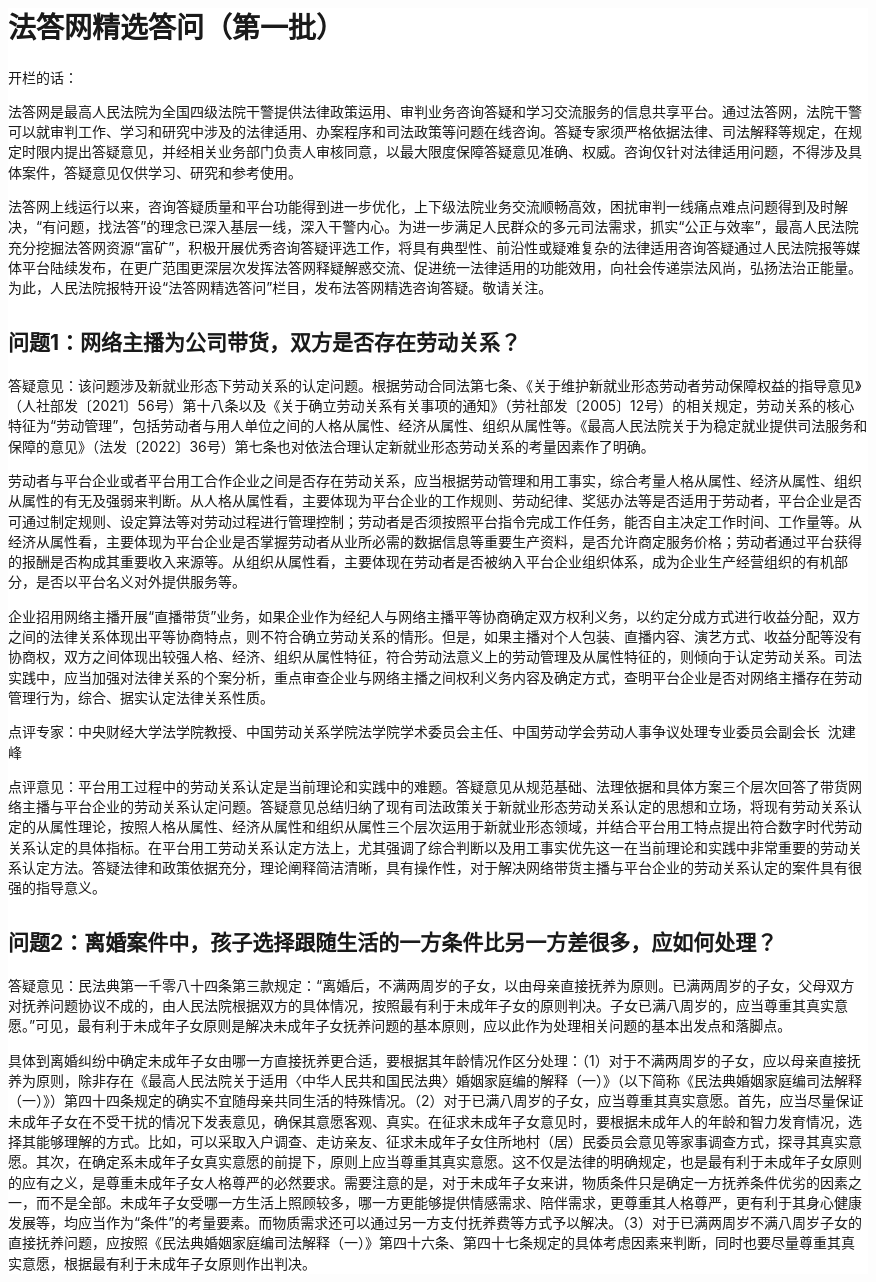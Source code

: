 # 法答网精选答问（第一批）

开栏的话：


法答网是最高人民法院为全国四级法院干警提供法律政策运用、审判业务咨询答疑和学习交流服务的信息共享平台。通过法答网，法院干警可以就审判工作、学习和研究中涉及的法律适用、办案程序和司法政策等问题在线咨询。答疑专家须严格依据法律、司法解释等规定，在规定时限内提出答疑意见，并经相关业务部门负责人审核同意，以最大限度保障答疑意见准确、权威。咨询仅针对法律适用问题，不得涉及具体案件，答疑意见仅供学习、研究和参考使用。


法答网上线运行以来，咨询答疑质量和平台功能得到进一步优化，上下级法院业务交流顺畅高效，困扰审判一线痛点难点问题得到及时解决，“有问题，找法答”的理念已深入基层一线，深入干警内心。为进一步满足人民群众的多元司法需求，抓实“公正与效率”，最高人民法院充分挖掘法答网资源“富矿”，积极开展优秀咨询答疑评选工作，将具有典型性、前沿性或疑难复杂的法律适用咨询答疑通过人民法院报等媒体平台陆续发布，在更广范围更深层次发挥法答网释疑解惑交流、促进统一法律适用的功能效用，向社会传递崇法风尚，弘扬法治正能量。为此，人民法院报特开设“法答网精选答问”栏目，发布法答网精选咨询答疑。敬请关注。


## 问题1：网络主播为公司带货，双方是否存在劳动关系？


答疑意见：该问题涉及新就业形态下劳动关系的认定问题。根据劳动合同法第七条、《关于维护新就业形态劳动者劳动保障权益的指导意见》（人社部发〔2021〕56号）第十八条以及《关于确立劳动关系有关事项的通知》（劳社部发〔2005〕12号）的相关规定，劳动关系的核心特征为“劳动管理”，包括劳动者与用人单位之间的人格从属性、经济从属性、组织从属性等。《最高人民法院关于为稳定就业提供司法服务和保障的意见》（法发〔2022〕36号）第七条也对依法合理认定新就业形态劳动关系的考量因素作了明确。


劳动者与平台企业或者平台用工合作企业之间是否存在劳动关系，应当根据劳动管理和用工事实，综合考量人格从属性、经济从属性、组织从属性的有无及强弱来判断。从人格从属性看，主要体现为平台企业的工作规则、劳动纪律、奖惩办法等是否适用于劳动者，平台企业是否可通过制定规则、设定算法等对劳动过程进行管理控制；劳动者是否须按照平台指令完成工作任务，能否自主决定工作时间、工作量等。从经济从属性看，主要体现为平台企业是否掌握劳动者从业所必需的数据信息等重要生产资料，是否允许商定服务价格；劳动者通过平台获得的报酬是否构成其重要收入来源等。从组织从属性看，主要体现在劳动者是否被纳入平台企业组织体系，成为企业生产经营组织的有机部分，是否以平台名义对外提供服务等。


企业招用网络主播开展“直播带货”业务，如果企业作为经纪人与网络主播平等协商确定双方权利义务，以约定分成方式进行收益分配，双方之间的法律关系体现出平等协商特点，则不符合确立劳动关系的情形。但是，如果主播对个人包装、直播内容、演艺方式、收益分配等没有协商权，双方之间体现出较强人格、经济、组织从属性特征，符合劳动法意义上的劳动管理及从属性特征的，则倾向于认定劳动关系。司法实践中，应当加强对法律关系的个案分析，重点审查企业与网络主播之间权利义务内容及确定方式，查明平台企业是否对网络主播存在劳动管理行为，综合、据实认定法律关系性质。


点评专家：中央财经大学法学院教授、中国劳动关系学院法学院学术委员会主任、中国劳动学会劳动人事争议处理专业委员会副会长  沈建峰


点评意见：平台用工过程中的劳动关系认定是当前理论和实践中的难题。答疑意见从规范基础、法理依据和具体方案三个层次回答了带货网络主播与平台企业的劳动关系认定问题。答疑意见总结归纳了现有司法政策关于新就业形态劳动关系认定的思想和立场，将现有劳动关系认定的从属性理论，按照人格从属性、经济从属性和组织从属性三个层次运用于新就业形态领域，并结合平台用工特点提出符合数字时代劳动关系认定的具体指标。在平台用工劳动关系认定方法上，尤其强调了综合判断以及用工事实优先这一在当前理论和实践中非常重要的劳动关系认定方法。答疑法律和政策依据充分，理论阐释简洁清晰，具有操作性，对于解决网络带货主播与平台企业的劳动关系认定的案件具有很强的指导意义。


## 问题2：离婚案件中，孩子选择跟随生活的一方条件比另一方差很多，应如何处理？


答疑意见：民法典第一千零八十四条第三款规定：“离婚后，不满两周岁的子女，以由母亲直接抚养为原则。已满两周岁的子女，父母双方对抚养问题协议不成的，由人民法院根据双方的具体情况，按照最有利于未成年子女的原则判决。子女已满八周岁的，应当尊重其真实意愿。”可见，最有利于未成年子女原则是解决未成年子女抚养问题的基本原则，应以此作为处理相关问题的基本出发点和落脚点。


具体到离婚纠纷中确定未成年子女由哪一方直接抚养更合适，要根据其年龄情况作区分处理：（1）对于不满两周岁的子女，应以母亲直接抚养为原则，除非存在《最高人民法院关于适用〈中华人民共和国民法典〉婚姻家庭编的解释（一）》（以下简称《民法典婚姻家庭编司法解释（一）》）第四十四条规定的确实不宜随母亲共同生活的特殊情况。（2）对于已满八周岁的子女，应当尊重其真实意愿。首先，应当尽量保证未成年子女在不受干扰的情况下发表意见，确保其意愿客观、真实。在征求未成年子女意见时，要根据未成年人的年龄和智力发育情况，选择其能够理解的方式。比如，可以采取入户调查、走访亲友、征求未成年子女住所地村（居）民委员会意见等家事调查方式，探寻其真实意愿。其次，在确定系未成年子女真实意愿的前提下，原则上应当尊重其真实意愿。这不仅是法律的明确规定，也是最有利于未成年子女原则的应有之义，是尊重未成年子女人格尊严的必然要求。需要注意的是，对于未成年子女来讲，物质条件只是确定一方抚养条件优劣的因素之一，而不是全部。未成年子女受哪一方生活上照顾较多，哪一方更能够提供情感需求、陪伴需求，更尊重其人格尊严，更有利于其身心健康发展等，均应当作为“条件”的考量要素。而物质需求还可以通过另一方支付抚养费等方式予以解决。（3）对于已满两周岁不满八周岁子女的直接抚养问题，应按照《民法典婚姻家庭编司法解释（一）》第四十六条、第四十七条规定的具体考虑因素来判断，同时也要尽量尊重其真实意愿，根据最有利于未成年子女原则作出判决。
